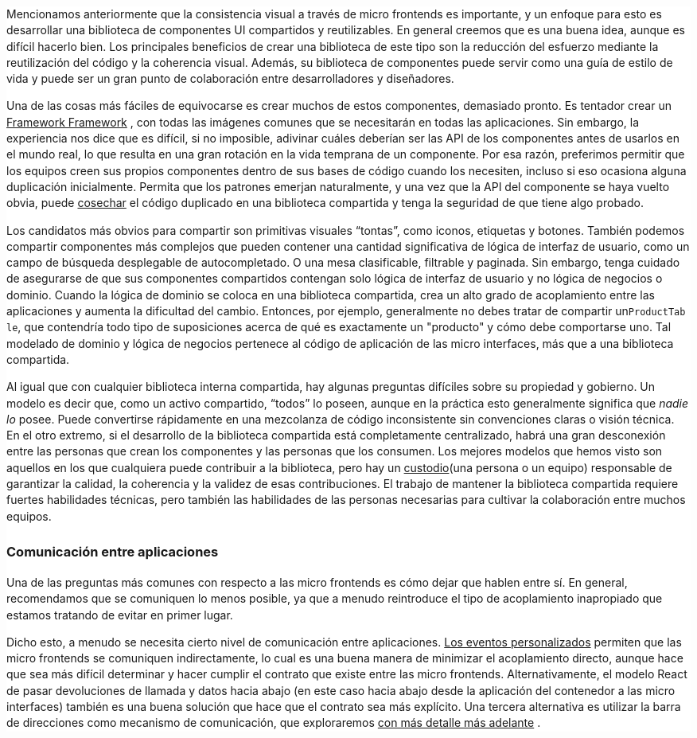 Mencionamos anteriormente que la consistencia visual a través de micro frontends es importante, y un enfoque para esto es desarrollar una biblioteca de componentes UI compartidos y reutilizables. En general creemos que es una buena idea, aunque es difícil hacerlo bien. Los principales beneficios de crear una biblioteca de este tipo son la reducción del esfuerzo mediante la reutilización del código y la coherencia visual. Además, su biblioteca de componentes puede servir como una guía de estilo de vida y puede ser un gran punto de colaboración entre desarrolladores y diseñadores.

Una de las cosas más fáciles de equivocarse es crear muchos de estos componentes, demasiado pronto. Es tentador crear un [Framework Framework](https://martinfowler.com/bliki/FoundationFramework.html) , con todas las imágenes comunes que se necesitarán en todas las aplicaciones. Sin embargo, la experiencia nos dice que es difícil, si no imposible, adivinar cuáles deberían ser las API de los componentes antes de usarlos en el mundo real, lo que resulta en una gran rotación en la vida temprana de un componente. Por esa razón, preferimos permitir que los equipos creen sus propios componentes dentro de sus bases de código cuando los necesiten, incluso si eso ocasiona alguna duplicación inicialmente. Permita que los patrones emerjan naturalmente, y una vez que la API del componente se haya vuelto obvia, puede [cosechar](https://martinfowler.com/bliki/HarvestedFramework.html) el código duplicado en una biblioteca compartida y tenga la seguridad de que tiene algo probado.

Los candidatos más obvios para compartir son primitivas visuales “tontas”, como iconos, etiquetas y botones. También podemos compartir componentes más complejos que pueden contener una cantidad significativa de lógica de interfaz de usuario, como un campo de búsqueda desplegable de autocompletado. O una mesa clasificable, filtrable y paginada. Sin embargo, tenga cuidado de asegurarse de que sus componentes compartidos contengan solo lógica de interfaz de usuario y no lógica de negocios o dominio. Cuando la lógica de dominio se coloca en una biblioteca compartida, crea un alto grado de acoplamiento entre las aplicaciones y aumenta la dificultad del cambio. Entonces, por ejemplo, generalmente no debes tratar de compartir un`ProductTable`, que contendría todo tipo de suposiciones acerca de qué es exactamente un "producto" y cómo debe comportarse uno. Tal modelado de dominio y lógica de negocios pertenece al código de aplicación de las micro interfaces, más que a una biblioteca compartida.

Al igual que con cualquier biblioteca interna compartida, hay algunas preguntas difíciles sobre su propiedad y gobierno. Un modelo es decir que, como un activo compartido, “todos” lo poseen, aunque en la práctica esto generalmente significa que _nadie lo_ posee. Puede convertirse rápidamente en una mezcolanza de código inconsistente sin convenciones claras o visión técnica. En el otro extremo, si el desarrollo de la biblioteca compartida está completamente centralizado, habrá una gran desconexión entre las personas que crean los componentes y las personas que los consumen. Los mejores modelos que hemos visto son aquellos en los que cualquiera puede contribuir a la biblioteca, pero hay un [custodio](https://martinfowler.com/bliki/ServiceCustodian.html)(una persona o un equipo) responsable de garantizar la calidad, la coherencia y la validez de esas contribuciones. El trabajo de mantener la biblioteca compartida requiere fuertes habilidades técnicas, pero también las habilidades de las personas necesarias para cultivar la colaboración entre muchos equipos.

### Comunicación entre aplicaciones

Una de las preguntas más comunes con respecto a las micro frontends es cómo dejar que hablen entre sí. En general, recomendamos que se comuniquen lo menos posible, ya que a menudo reintroduce el tipo de acoplamiento inapropiado que estamos tratando de evitar en primer lugar.

Dicho esto, a menudo se necesita cierto nivel de comunicación entre aplicaciones. [Los eventos personalizados](https://developer.mozilla.org/en-US/docs/Web/Guide/Events/Creating_and_triggering_events) permiten que las micro frontends se comuniquen indirectamente, lo cual es una buena manera de minimizar el acoplamiento directo, aunque hace que sea más difícil determinar y hacer cumplir el contrato que existe entre las micro frontends. Alternativamente, el modelo React de pasar devoluciones de llamada y datos hacia abajo (en este caso hacia abajo desde la aplicación del contenedor a las micro interfaces) también es una buena solución que hace que el contrato sea más explícito. Una tercera alternativa es utilizar la barra de direcciones como mecanismo de comunicación, que exploraremos [con más detalle más adelante](https://martinfowler.com/articles/micro-frontends.html#Cross-applicationCommunicationViaRouting) .
